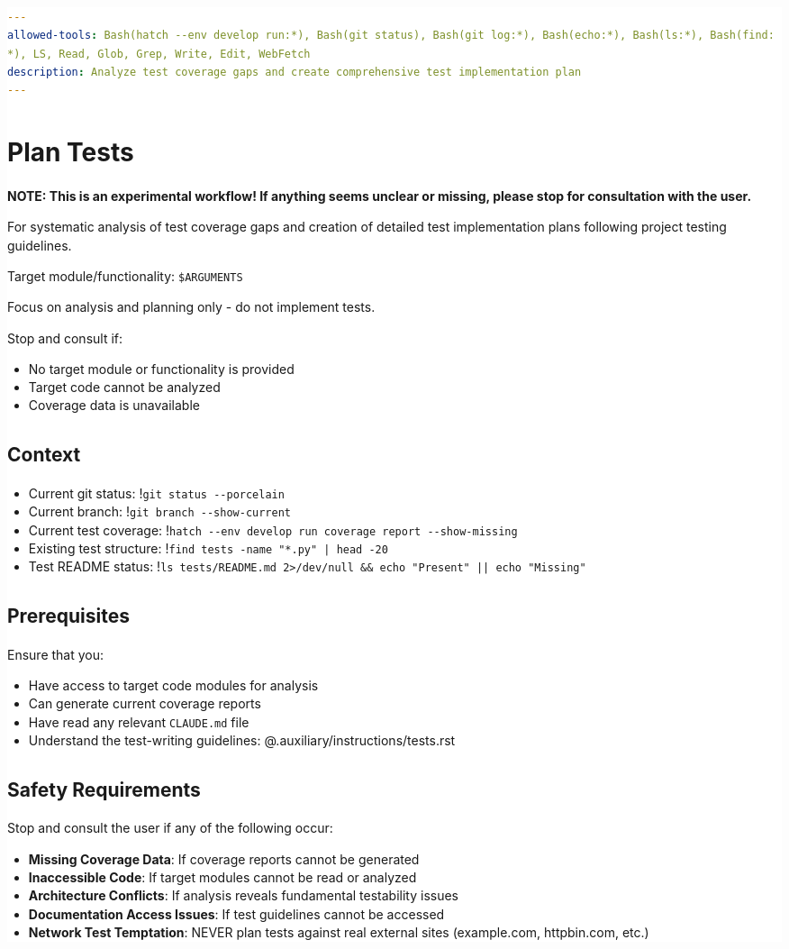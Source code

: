 ```yaml
---
allowed-tools: Bash(hatch --env develop run:*), Bash(git status), Bash(git log:*), Bash(echo:*), Bash(ls:*), Bash(find:*), LS, Read, Glob, Grep, Write, Edit, WebFetch
description: Analyze test coverage gaps and create comprehensive test implementation plan
---
```


# Plan Tests

**NOTE: This is an experimental workflow! If anything seems unclear or missing,
please stop for consultation with the user.**

For systematic analysis of test coverage gaps and creation of detailed test
implementation plans following project testing guidelines.

Target module/functionality: `$ARGUMENTS`

Focus on analysis and planning only - do not implement tests.

Stop and consult if:
- No target module or functionality is provided
- Target code cannot be analyzed
- Coverage data is unavailable

## Context

- Current git status: !`git status --porcelain`
- Current branch: !`git branch --show-current`
- Current test coverage: !`hatch --env develop run coverage report --show-missing`
- Existing test structure: !`find tests -name "*.py" | head -20`
- Test README status: !`ls tests/README.md 2>/dev/null && echo "Present" || echo "Missing"`

## Prerequisites

Ensure that you:
- Have access to target code modules for analysis
- Can generate current coverage reports
- Have read any relevant `CLAUDE.md` file
- Understand the test-writing guidelines: @.auxiliary/instructions/tests.rst

## Safety Requirements

Stop and consult the user if any of the following occur:

- **Missing Coverage Data**: If coverage reports cannot be generated
- **Inaccessible Code**: If target modules cannot be read or analyzed
- **Architecture Conflicts**: If analysis reveals fundamental testability issues
- **Documentation Access Issues**: If test guidelines cannot be accessed
- **Network Test Temptation**: NEVER plan tests against real external sites (example.com, httpbin.com, etc.)
